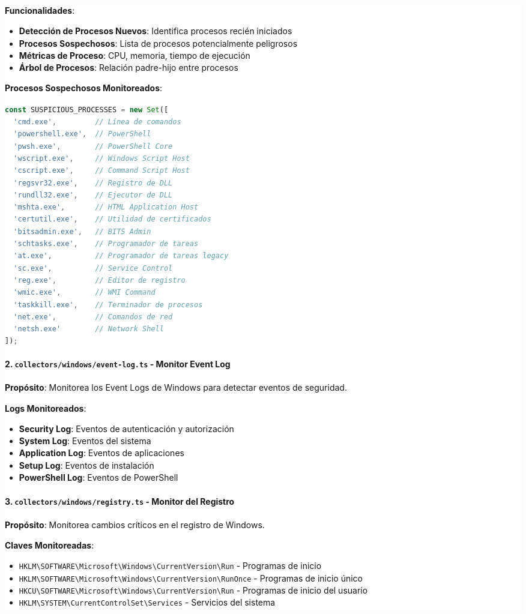 ```typescript
```

**Funcionalidades**:
- **Detección de Procesos Nuevos**: Identifica procesos recién iniciados
- **Procesos Sospechosos**: Lista de procesos potencialmente peligrosos
- **Métricas de Proceso**: CPU, memoria, tiempo de ejecución
- **Árbol de Procesos**: Relación padre-hijo entre procesos

**Procesos Sospechosos Monitoreados**:
```typescript
const SUSPICIOUS_PROCESSES = new Set([
  'cmd.exe',         // Línea de comandos
  'powershell.exe',  // PowerShell
  'pwsh.exe',        // PowerShell Core
  'wscript.exe',     // Windows Script Host
  'cscript.exe',     // Command Script Host
  'regsvr32.exe',    // Registro de DLL
  'rundll32.exe',    // Ejecutor de DLL
  'mshta.exe',       // HTML Application Host
  'certutil.exe',    // Utilidad de certificados
  'bitsadmin.exe',   // BITS Admin
  'schtasks.exe',    // Programador de tareas
  'at.exe',          // Programador de tareas legacy
  'sc.exe',          // Service Control
  'reg.exe',         // Editor de registro
  'wmic.exe',        // WMI Command
  'taskkill.exe',    // Terminador de procesos
  'net.exe',         // Comandos de red
  'netsh.exe'        // Network Shell
]);
```

#### 2. `collectors/windows/event-log.ts` - Monitor Event Log

**Propósito**: Monitorea los Event Logs de Windows para detectar eventos de seguridad.

**Logs Monitoreados**:
- **Security Log**: Eventos de autenticación y autorización
- **System Log**: Eventos del sistema
- **Application Log**: Eventos de aplicaciones
- **Setup Log**: Eventos de instalación
- **PowerShell Log**: Eventos de PowerShell

#### 3. `collectors/windows/registry.ts` - Monitor del Registro

**Propósito**: Monitorea cambios críticos en el registro de Windows.

**Claves Monitoreadas**:
- `HKLM\SOFTWARE\Microsoft\Windows\CurrentVersion\Run` - Programas de inicio
- `HKLM\SOFTWARE\Microsoft\Windows\CurrentVersion\RunOnce` - Programas de inicio único
- `HKCU\SOFTWARE\Microsoft\Windows\CurrentVersion\Run` - Programas de inicio del usuario
- `HKLM\SYSTEM\CurrentControlSet\Services` - Servicios del sistema
